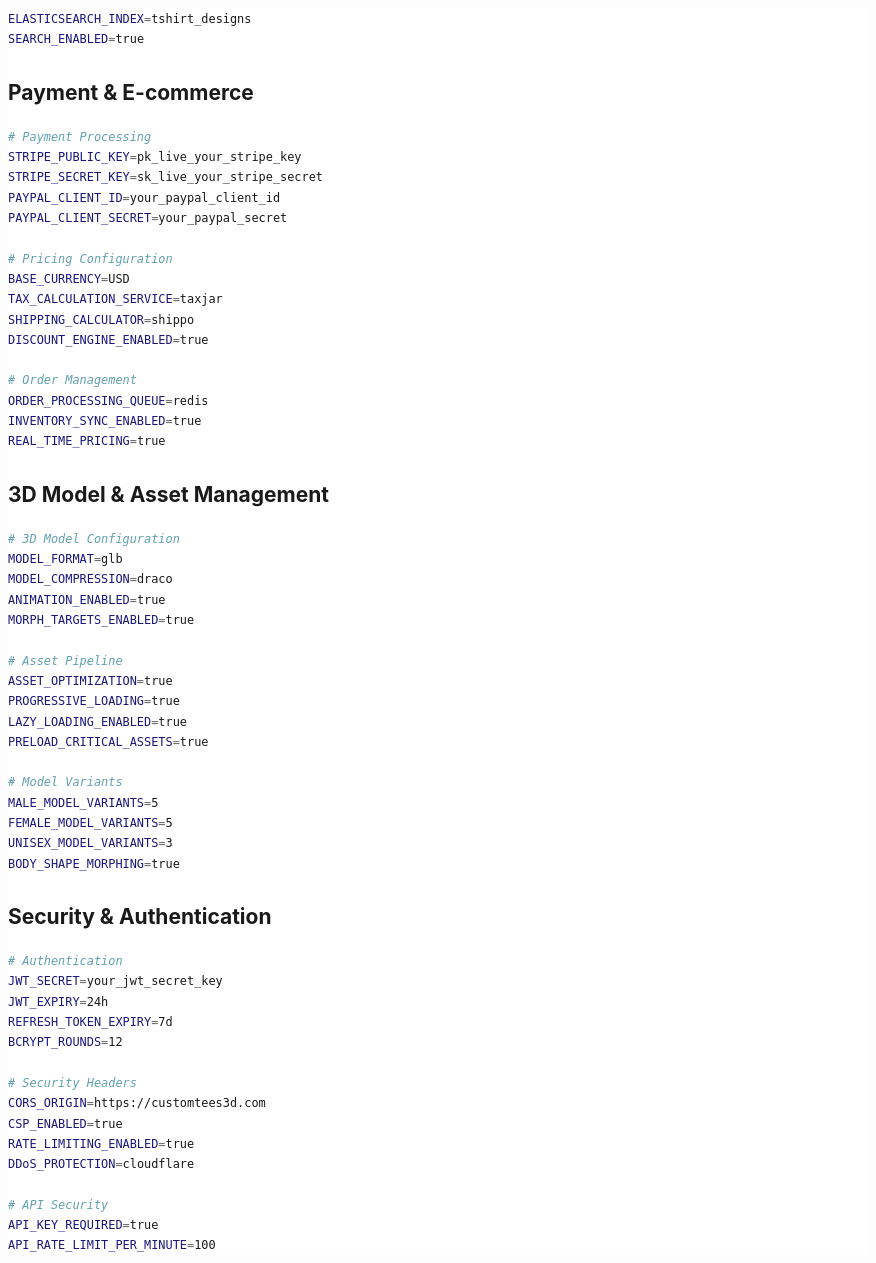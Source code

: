 ```bash
ELASTICSEARCH_INDEX=tshirt_designs
SEARCH_ENABLED=true
```

## Payment & E-commerce
```bash
# Payment Processing
STRIPE_PUBLIC_KEY=pk_live_your_stripe_key
STRIPE_SECRET_KEY=sk_live_your_stripe_secret
PAYPAL_CLIENT_ID=your_paypal_client_id
PAYPAL_CLIENT_SECRET=your_paypal_secret

# Pricing Configuration
BASE_CURRENCY=USD
TAX_CALCULATION_SERVICE=taxjar
SHIPPING_CALCULATOR=shippo
DISCOUNT_ENGINE_ENABLED=true

# Order Management
ORDER_PROCESSING_QUEUE=redis
INVENTORY_SYNC_ENABLED=true
REAL_TIME_PRICING=true
```

## 3D Model & Asset Management
```bash
# 3D Model Configuration
MODEL_FORMAT=glb
MODEL_COMPRESSION=draco
ANIMATION_ENABLED=true
MORPH_TARGETS_ENABLED=true

# Asset Pipeline
ASSET_OPTIMIZATION=true
PROGRESSIVE_LOADING=true
LAZY_LOADING_ENABLED=true
PRELOAD_CRITICAL_ASSETS=true

# Model Variants
MALE_MODEL_VARIANTS=5
FEMALE_MODEL_VARIANTS=5
UNISEX_MODEL_VARIANTS=3
BODY_SHAPE_MORPHING=true
```

## Security & Authentication
```bash
# Authentication
JWT_SECRET=your_jwt_secret_key
JWT_EXPIRY=24h
REFRESH_TOKEN_EXPIRY=7d
BCRYPT_ROUNDS=12

# Security Headers
CORS_ORIGIN=https://customtees3d.com
CSP_ENABLED=true
RATE_LIMITING_ENABLED=true
DDoS_PROTECTION=cloudflare

# API Security
API_KEY_REQUIRED=true
API_RATE_LIMIT_PER_MINUTE=100
```